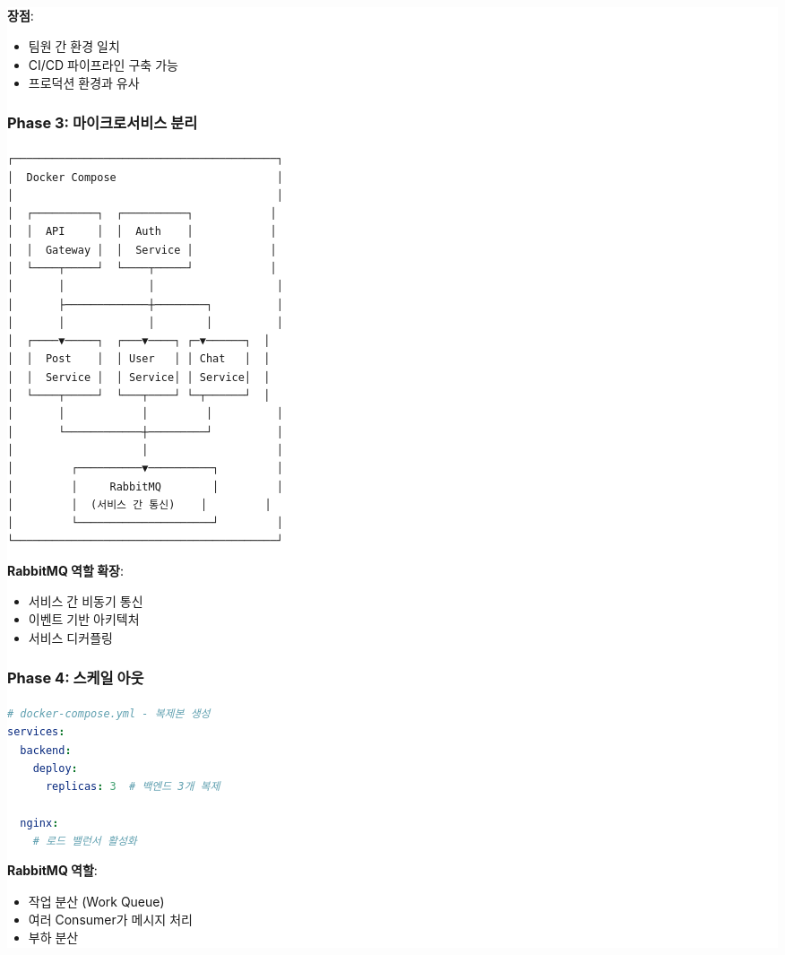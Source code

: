 **장점**:
- 팀원 간 환경 일치
- CI/CD 파이프라인 구축 가능
- 프로덕션 환경과 유사

### Phase 3: 마이크로서비스 분리

```
┌─────────────────────────────────────────┐
│  Docker Compose                         │
│                                         │
│  ┌──────────┐  ┌──────────┐            │
│  │  API     │  │  Auth    │            │
│  │  Gateway │  │  Service │            │
│  └────┬─────┘  └────┬─────┘            │
│       │             │                   │
│       ├─────────────┼────────┐          │
│       │             │        │          │
│  ┌────▼─────┐  ┌───▼────┐ ┌─▼──────┐  │
│  │  Post    │  │ User   │ │ Chat   │  │
│  │  Service │  │ Service│ │ Service│  │
│  └────┬─────┘  └───┬────┘ └─┬──────┘  │
│       │            │         │          │
│       └────────────┼─────────┘          │
│                    │                    │
│         ┌──────────▼──────────┐         │
│         │     RabbitMQ        │         │
│         │  (서비스 간 통신)    │         │
│         └─────────────────────┘         │
└─────────────────────────────────────────┘
```

**RabbitMQ 역할 확장**:
- 서비스 간 비동기 통신
- 이벤트 기반 아키텍처
- 서비스 디커플링

### Phase 4: 스케일 아웃

```yaml
# docker-compose.yml - 복제본 생성
services:
  backend:
    deploy:
      replicas: 3  # 백엔드 3개 복제

  nginx:
    # 로드 밸런서 활성화
```

**RabbitMQ 역할**:
- 작업 분산 (Work Queue)
- 여러 Consumer가 메시지 처리
- 부하 분산
